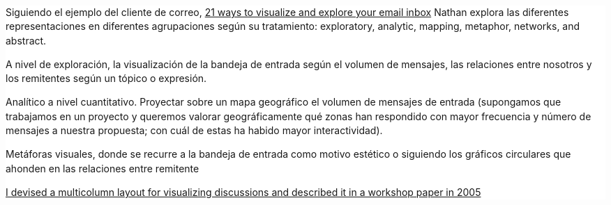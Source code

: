 Siguiendo el ejemplo del cliente de correo, [21  ways to visualize and explore your email inbox](http://flowingdata.com/2008/03/19/21-ways-to-visualize-and-explore-your-email-inbox/) Nathan explora las diferentes representaciones en diferentes agrupaciones según su tratamiento: exploratory, analytic, mapping, metaphor, networks, and abstract. 

A nivel de exploración, la visualización de la bandeja de entrada según el volumen de mensajes, las relaciones entre nosotros y los remitentes según un tópico o expresión. 

Analítico a nivel cuantitativo. Proyectar sobre un mapa geográfico el volumen de mensajes de entrada (supongamos que trabajamos en un proyecto y queremos valorar geográficamente qué zonas han respondido con mayor frecuencia y número de mensajes a nuestra propuesta; con cuál de estas ha habido mayor interactividad). 

Metáforas visuales, donde se recurre a la bandeja de entrada como motivo estético o siguiendo los gráficos circulares que ahonden en las relaciones entre remitente

[I devised a multicolumn layout for visualizing discussions and described it in a workshop paper in 2005](http://zesty.ca/threadmap/)


